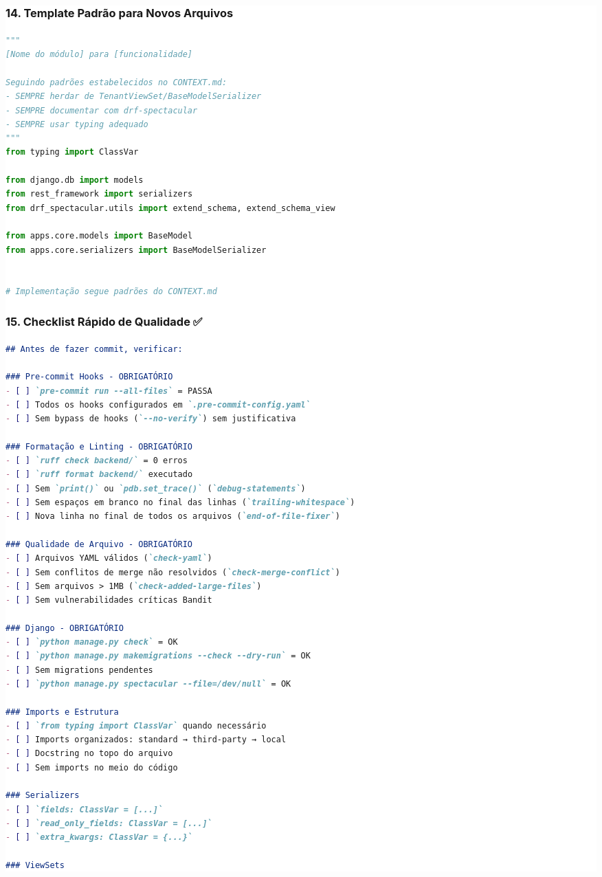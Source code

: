 ### 14. Template Padrão para Novos Arquivos
```python
"""
[Nome do módulo] para [funcionalidade]

Seguindo padrões estabelecidos no CONTEXT.md:
- SEMPRE herdar de TenantViewSet/BaseModelSerializer
- SEMPRE documentar com drf-spectacular
- SEMPRE usar typing adequado
"""
from typing import ClassVar

from django.db import models
from rest_framework import serializers
from drf_spectacular.utils import extend_schema, extend_schema_view

from apps.core.models import BaseModel
from apps.core.serializers import BaseModelSerializer


# Implementação segue padrões do CONTEXT.md
```

### 15. Checklist Rápido de Qualidade ✅
```markdown
## Antes de fazer commit, verificar:

### Pre-commit Hooks - OBRIGATÓRIO
- [ ] `pre-commit run --all-files` = PASSA
- [ ] Todos os hooks configurados em `.pre-commit-config.yaml`
- [ ] Sem bypass de hooks (`--no-verify`) sem justificativa

### Formatação e Linting - OBRIGATÓRIO
- [ ] `ruff check backend/` = 0 erros
- [ ] `ruff format backend/` executado
- [ ] Sem `print()` ou `pdb.set_trace()` (`debug-statements`)
- [ ] Sem espaços em branco no final das linhas (`trailing-whitespace`)
- [ ] Nova linha no final de todos os arquivos (`end-of-file-fixer`)

### Qualidade de Arquivo - OBRIGATÓRIO
- [ ] Arquivos YAML válidos (`check-yaml`)
- [ ] Sem conflitos de merge não resolvidos (`check-merge-conflict`)
- [ ] Sem arquivos > 1MB (`check-added-large-files`)
- [ ] Sem vulnerabilidades críticas Bandit

### Django - OBRIGATÓRIO
- [ ] `python manage.py check` = OK
- [ ] `python manage.py makemigrations --check --dry-run` = OK
- [ ] Sem migrations pendentes
- [ ] `python manage.py spectacular --file=/dev/null` = OK

### Imports e Estrutura
- [ ] `from typing import ClassVar` quando necessário
- [ ] Imports organizados: standard → third-party → local
- [ ] Docstring no topo do arquivo
- [ ] Sem imports no meio do código

### Serializers
- [ ] `fields: ClassVar = [...]`
- [ ] `read_only_fields: ClassVar = [...]`
- [ ] `extra_kwargs: ClassVar = {...}`

### ViewSets
```